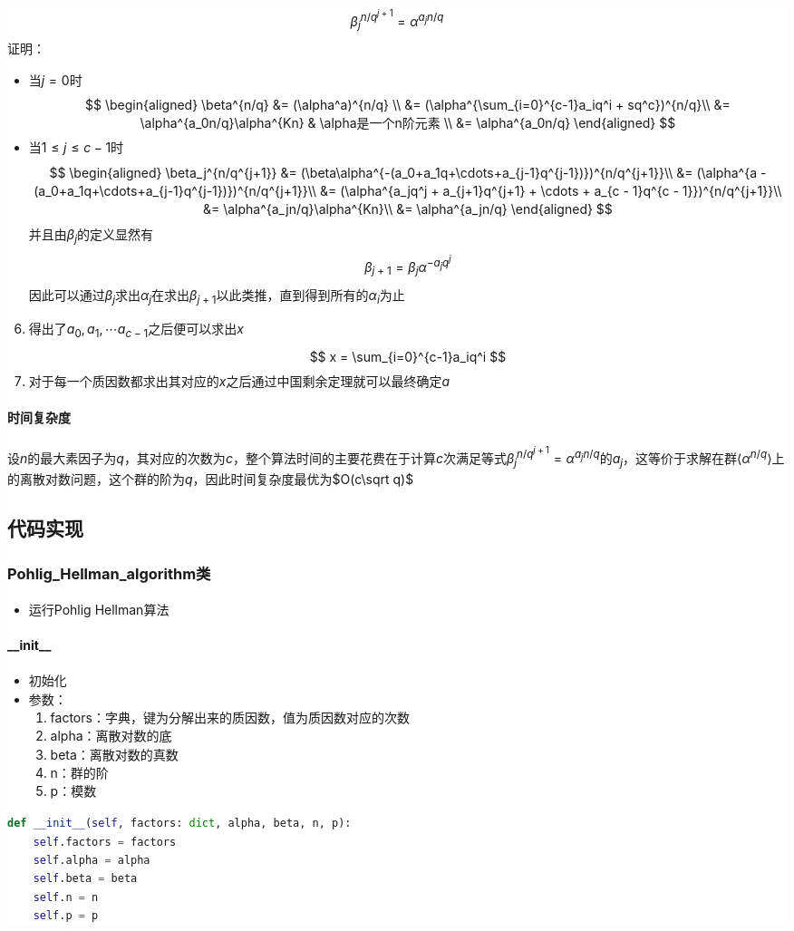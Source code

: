 $$
\beta_j^{n/q^{j+1}} = \alpha^{a_jn/q}
$$
证明：
- 当$j = 0$时
$$
\begin{aligned}
\beta^{n/q} &= (\alpha^a)^{n/q} \\
            &= (\alpha^{\sum_{i=0}^{c-1}a_iq^i + sq^c})^{n/q}\\
            &= \alpha^{a_0n/q}\alpha^{Kn} & \alpha是一个n阶元素 \\
            &= \alpha^{a_0n/q}
\end{aligned}
$$
- 当$1 \leq j \leq c-1$时
$$
\begin{aligned}
\beta_j^{n/q^{j+1}} &= (\beta\alpha^{-(a_0+a_1q+\cdots+a_{j-1}q^{j-1})})^{n/q^{j+1}}\\
&= (\alpha^{a - (a_0+a_1q+\cdots+a_{j-1}q^{j-1})})^{n/q^{j+1}}\\
&= (\alpha^{a_jq^j + a_{j+1}q^{j+1} + \cdots + a_{c - 1}q^{c - 1}})^{n/q^{j+1}}\\
&= \alpha^{a_jn/q}\alpha^{Kn}\\
&= \alpha^{a_jn/q}
\end{aligned}
$$
并且由$\beta_j$的定义显然有
$$
\beta_{j+1} = \beta_j\alpha^{-a_jq^j}
$$
因此可以通过$\beta_j$求出$\alpha_j$在求出$\beta_{j+1}$以此类推，直到得到所有的$\alpha_i$为止
6. 得出了$a_0, a_1, \cdots a_{c-1}$之后便可以求出$x$
$$
x = \sum_{i=0}^{c-1}a_iq^i
$$
7. 对于每一个质因数都求出其对应的$x$之后通过中国剩余定理就可以最终确定$a$
#### 时间复杂度
设$n$的最大素因子为$q$，其对应的次数为$c$，整个算法时间的主要花费在于计算$c$次满足等式$\beta_j^{n/q^{j+1}} = \alpha^{a_jn/q}$的$a_j$，这等价于求解在群$\langle \alpha^{n/q}\rangle$上的离散对数问题，这个群的阶为$q$，因此时间复杂度最优为$O(c\sqrt q)$

## 代码实现
### Pohlig_Hellman_algorithm类
- 运行Pohlig Hellman算法
#### \_\_init__
- 初始化
- 参数：
  1. factors：字典，键为分解出来的质因数，值为质因数对应的次数
  2. alpha：离散对数的底
  3. beta：离散对数的真数
  4. n：群的阶
  5. p：模数
```Python
def __init__(self, factors: dict, alpha, beta, n, p):
    self.factors = factors
    self.alpha = alpha
    self.beta = beta
    self.n = n
    self.p = p
```
